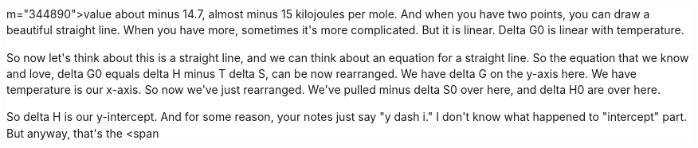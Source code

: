   m="344890">value</span> <span m="345660">about</span> <span
  m="346400">minus</span> <span m="346960">14.7,</span> <span
  m="348220">almost</span> <span m="348620">minus</span> <span
  m="348980">15</span> <span m="349460">kilojoules</span> <span
  m="350010">per</span> <span m="350220">mole.</span> <span
  m="351050">And</span> <span m="351380">when</span> <span m="351520">you</span>
  <span m="351620">have</span> <span m="351780">two</span> <span
  m="351990">points,</span> <span m="352580">you</span> <span
  m="352720">can</span> <span m="353030">draw</span> <span m="353430">a</span>
  <span m="353860">beautiful</span> <span m="354360">straight</span> <span
  m="354700">line.</span> <span m="355910">When</span> <span
  m="356040">you</span> <span m="356100">have</span> <span
  m="356200">more,</span> <span m="356500">sometimes</span> <span
  m="356970">it's</span> <span m="357100">more</span> <span
  m="357270">complicated.</span> <span m="358180">But</span> <span
  m="358380">it</span> <span m="358510">is</span> <span
  m="358710">linear.</span> <span m="359680">Delta</span> <span
  m="360050">G0</span> <span m="360590">is</span> <span m="360750">linear</span>
  <span m="361120">with</span> <span m="361360">temperature.</span></p><p><span
  m="363520">So</span> <span m="363970">now</span> <span m="364220">let's</span>
  <span m="364460">think</span> <span m="364660">about</span> <span
  m="365080">this</span> <span m="365330">is</span> <span m="365560">a</span>
  <span m="365640">straight</span> <span m="366020">line,</span> <span
  m="366430">and</span> <span m="366610">we</span> <span m="366690">can</span>
  <span m="366840">think</span> <span m="367030">about</span> <span
  m="367380">an</span> <span m="367560">equation</span> <span
  m="368240">for</span> <span m="368480">a</span> <span
  m="368540">straight</span> <span m="368970">line.</span> <span
  m="370380">So</span> <span m="371250">the</span> <span
  m="371450">equation</span> <span m="372000">that</span> <span
  m="372180">we</span> <span m="372290">know</span> <span m="372520">and</span>
  <span m="372640">love,</span> <span m="372950">delta</span> <span
  m="373270">G0</span> <span m="373750">equals</span> <span
  m="374110">delta</span> <span m="374410">H</span> <span
  m="374710">minus</span> <span m="375050">T</span> <span
  m="375290">delta</span> <span m="375830">S,</span> <span m="376450">can</span>
  <span m="376590">be</span> <span m="376720">now</span> <span
  m="376980">rearranged.</span> <span m="378080">We</span> <span
  m="378230">have</span> <span m="378390">delta</span> <span m="378740">G</span>
  <span m="379060">on</span> <span m="379210">the</span> <span
  m="379280">y-axis</span> <span m="380070">here.</span> <span
  m="380970">We</span> <span m="381220">have</span> <span
  m="381670">temperature</span> <span m="382400">is</span> <span
  m="382580">our</span> <span m="382730">x-axis.</span> <span
  m="383930">So</span> <span m="384060">now</span> <span m="384300">we've</span>
  <span m="384410">just</span> <span m="384690">rearranged.</span> <span
  m="385330">We've pulled</span> <span m="386850">minus</span> <span
  m="387280">delta</span> <span m="387590">S0</span> <span
  m="388110">over</span> <span m="388330">here,</span> <span
  m="389050">and</span> <span m="389230">delta</span> <span m="389570">H0</span>
  <span m="390220">are</span> <span m="390350">over</span> <span
  m="390570">here.</span></p><p><span m="391320">So</span> <span
  m="391570">delta</span> <span m="392010">H</span> <span m="392800">is</span>
  <span m="393180">our</span> <span m="393480">y-intercept.</span> <span
  m="394950">And</span> <span m="395110">for</span> <span m="395210">some</span>
  <span m="395410">reason,</span> <span m="395710">your</span> <span
  m="395850">notes</span> <span m="396270">just</span> <span
  m="396510">say</span> <span m="396960">&quot;y</span> <span
  m="397410">dash</span> <span m="398290">i.&quot;</span> <span m="398320">I
  don't</span> <span m="398490">know</span> <span m="398610">what</span> <span
  m="398780">happened</span> <span m="399160">to</span> <span
  m="400080">&quot;intercept&quot;</span> <span m="400820">part.</span> <span
  m="401920">But</span> <span m="402060">anyway,</span> <span
  m="402770">that's</span> <span m="403100">the</span> <span
